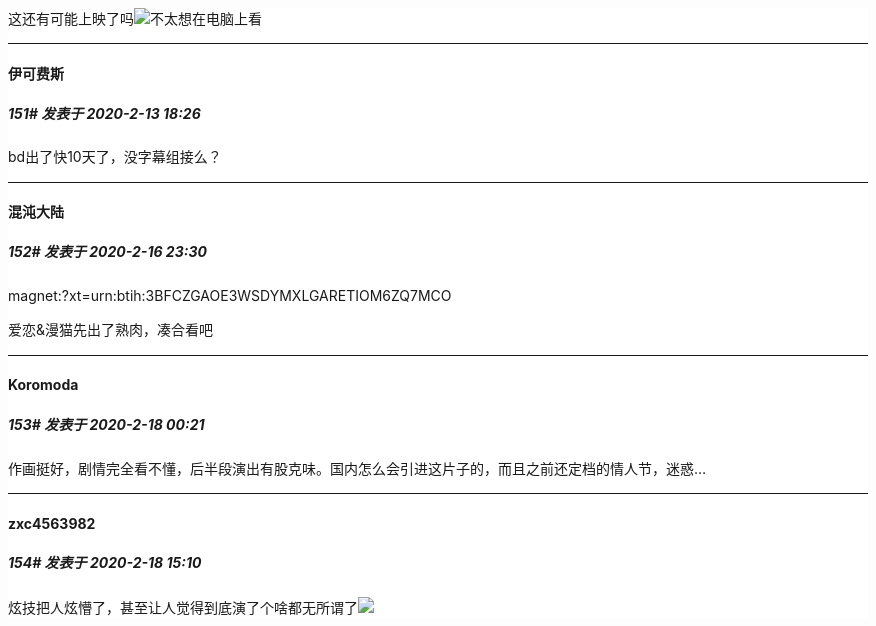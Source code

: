 


这还有可能上映了吗<img src="https://static.saraba1st.com/image/smiley/face2017/001.png" referrerpolicy="no-referrer">不太想在电脑上看







*****

####  伊可费斯  
##### 151#       发表于 2020-2-13 18:26




bd出了快10天了，没字幕组接么？







*****

####  混沌大陆  
##### 152#       发表于 2020-2-16 23:30




magnet:?xt=urn:btih:3BFCZGAOE3WSDYMXLGARETIOM6ZQ7MCO


爱恋&amp;漫猫先出了熟肉，凑合看吧







*****

####  Koromoda  
##### 153#       发表于 2020-2-18 00:21




作画挺好，剧情完全看不懂，后半段演出有股克味。国内怎么会引进这片子的，而且之前还定档的情人节，迷惑…







*****

####  zxc4563982  
##### 154#       发表于 2020-2-18 15:10




炫技把人炫懵了，甚至让人觉得到底演了个啥都无所谓了<img src="https://static.saraba1st.com/image/smiley/face2017/018.png" referrerpolicy="no-referrer">
